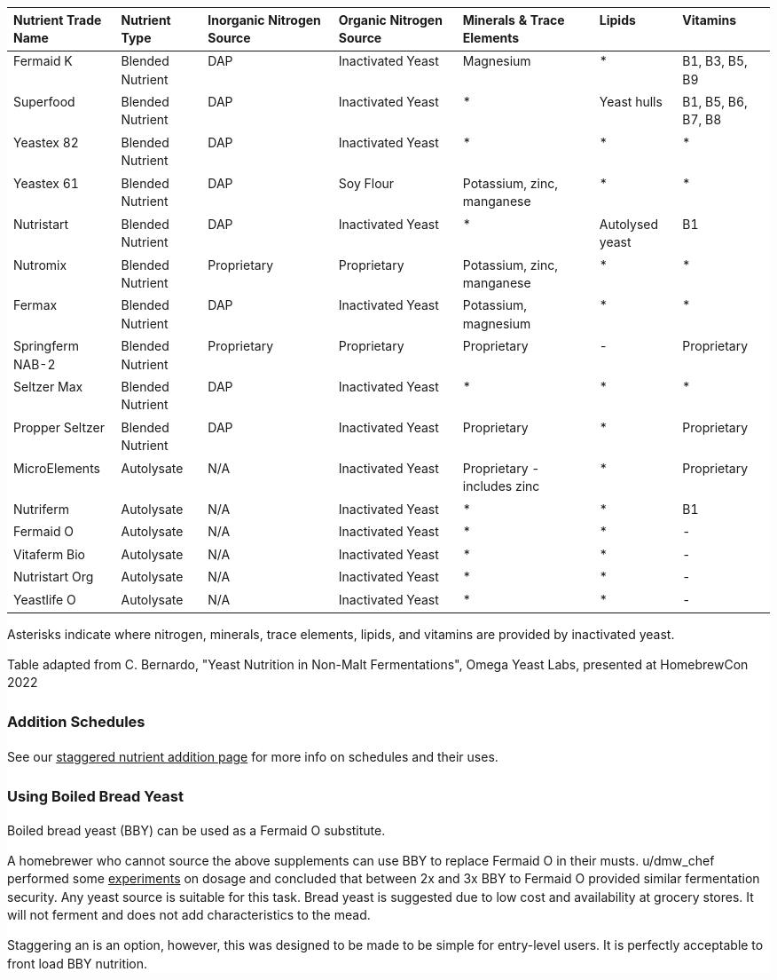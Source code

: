 | Nutrient Trade Name | Nutrient Type    | Inorganic Nitrogen Source | Organic Nitrogen Source | Minerals &amp; Trace Elements | Lipids          | Vitamins           |
| :------------------ | :--------------- | :------------------------ | :---------------------- | :------------------------------------------------ | :-------------- | :----------------- |
| Fermaid K           | Blended Nutrient | DAP                       | Inactivated Yeast       | Magnesium                                         | \*              | B1, B3, B5, B9     |
| Superfood           | Blended Nutrient | DAP                       | Inactivated Yeast       | \*                                                | Yeast hulls     | B1, B5, B6, B7, B8 |
| Yeastex 82          | Blended Nutrient | DAP                       | Inactivated Yeast       | \*                                                | \*              | \*                 |
| Yeastex 61          | Blended Nutrient | DAP                       | Soy Flour               | Potassium, zinc, manganese                        | \*              | \*                 |
| Nutristart          | Blended Nutrient | DAP                       | Inactivated Yeast       | \*                                                | Autolysed yeast | B1                 |
| Nutromix            | Blended Nutrient | Proprietary               | Proprietary             | Potassium, zinc, manganese                        | \*              | \*                 |
| Fermax              | Blended Nutrient | DAP                       | Inactivated Yeast       | Potassium, magnesium                              | \*              | \*                 |
| Springferm NAB-2    | Blended Nutrient | Proprietary               | Proprietary             | Proprietary                                       | -               | Proprietary        |
| Seltzer Max         | Blended Nutrient | DAP                       | Inactivated Yeast       | \*                                                | \*              | \*                 |
| Propper Seltzer     | Blended Nutrient | DAP                       | Inactivated Yeast       | Proprietary                                       | \*              | Proprietary        |
| MicroElements       | Autolysate       | N/A                       | Inactivated Yeast       | Proprietary - includes zinc                       | \*              | Proprietary        |
| Nutriferm           | Autolysate       | N/A                       | Inactivated Yeast       | \*                                                | \*              | B1                 |
| Fermaid O           | Autolysate       | N/A                       | Inactivated Yeast       | \*                                                | \*              | -                  |
| Vitaferm Bio        | Autolysate       | N/A                       | Inactivated Yeast       | \*                                                | \*              | -                  |
| Nutristart Org      | Autolysate       | N/A                       | Inactivated Yeast       | \*                                                | \*              | -                  |
| Yeastlife O         | Autolysate       | N/A                       | Inactivated Yeast       | \*                                                | \*              | -                  |

Asterisks indicate where nitrogen, minerals, trace elements, lipids, and vitamins are provided by inactivated yeast.

Table adapted from C. Bernardo, "Yeast Nutrition in Non-Malt Fermentations", Omega Yeast Labs, presented at HomebrewCon 2022

### Addition Schedules

See our [staggered nutrient addition page](/process/staggered_nutrient_additions) for more info on schedules and their uses.

### Using Boiled Bread Yeast

Boiled bread yeast (BBY) can be used as a Fermaid O substitute.

A homebrewer who cannot source the above supplements can use BBY to replace Fermaid O in their musts. u/dmw_chef performed some [experiments](https://www.reddit.com/r/MeadMaking/comments/nxlo96/chefs_experimeads_evaluation_of_boiled_bread/) on dosage and concluded that between 2x and 3x BBY to Fermaid O provided similar fermentation security. Any yeast source is suitable for this task. Bread yeast is suggested due to low cost and availability at grocery stores. It will not ferment and does not add characteristics to the mead.

Staggering an is an option, however, this was designed to be made to be simple for entry-level users. It is perfectly acceptable to front load BBY nutrition.
